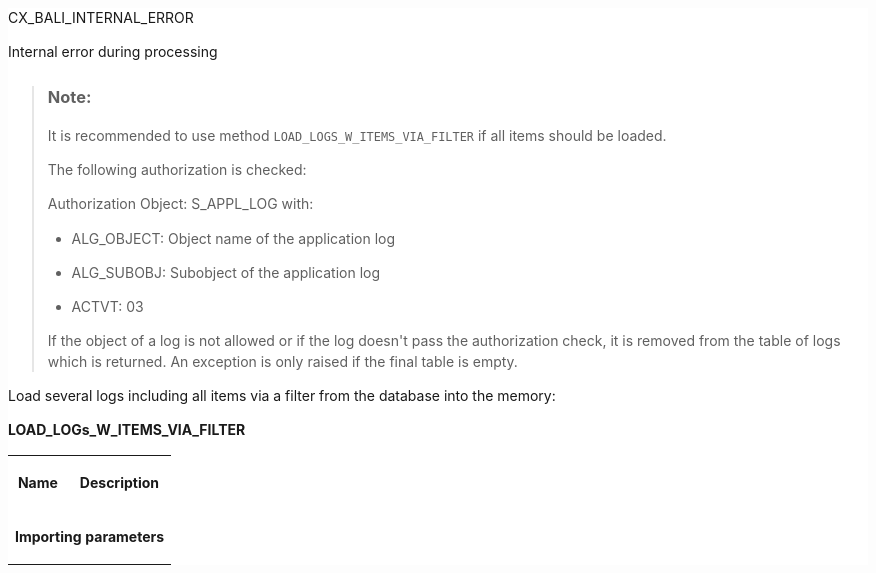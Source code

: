 CX\_BALI\_INTERNAL\_ERROR



</td>
<td valign="top">

Internal error during processing



</td>
</tr>
</table>

> ### Note:  
> It is recommended to use method `LOAD_LOGS_W_ITEMS_VIA_FILTER` if all items should be loaded.
> 
> The following authorization is checked:
> 
> Authorization Object: S\_APPL\_LOG with:
> 
> -   ALG\_OBJECT: Object name of the application log
> 
> -   ALG\_SUBOBJ: Subobject of the application log
> 
> -   ACTVT: 03
> 
> 
> If the object of a log is not allowed or if the log doesn't pass the authorization check, it is removed from the table of logs which is returned. An exception is only raised if the final table is empty.



Load several logs including all items via a filter from the database into the memory:

**LOAD\_LOGs\_W\_ITEMS\_VIA\_FILTER**


<table>
<tr>
<th valign="top">

Name



</th>
<th valign="top">

Description



</th>
</tr>
<tr>
<td valign="top" colspan="2">

**Importing parameters**

